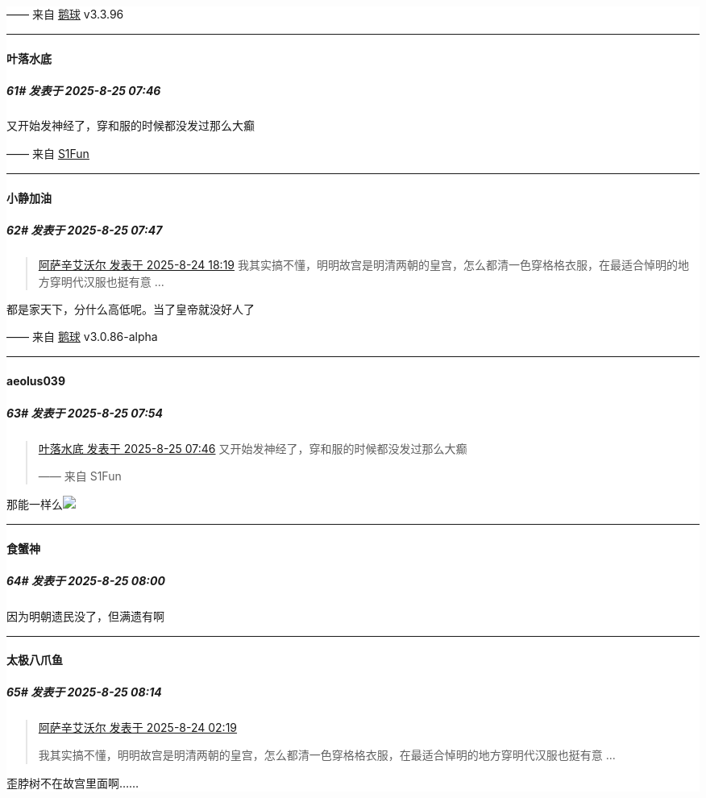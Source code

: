 —— 来自 [鹅球](https://www.pgyer.com/GcUxKd4w) v3.3.96


*****

####  叶落水底  
##### 61#       发表于 2025-8-25 07:46

又开始发神经了，穿和服的时候都没发过那么大癫

—— 来自 [S1Fun](https://s1fun.koalcat.com)

*****

####  小静加油  
##### 62#       发表于 2025-8-25 07:47

<blockquote><a href="httphttps://stage1st.com/2b/forum.php?mod=redirect&amp;goto=findpost&amp;pid=68315170&amp;ptid=2260123" target="_blank">阿萨辛艾沃尔 发表于 2025-8-24 18:19</a>
我其实搞不懂，明明故宫是明清两朝的皇宫，怎么都清一色穿格格衣服，在最适合悼明的地方穿明代汉服也挺有意 ...</blockquote>
都是家天下，分什么高低呢。当了皇帝就没好人了

—— 来自 [鹅球](https://www.pgyer.com/xfPejhuq) v3.0.86-alpha


*****

####  aeolus039  
##### 63#       发表于 2025-8-25 07:54

<blockquote><a href="httphttps://stage1st.com/2b/forum.php?mod=redirect&amp;goto=findpost&amp;pid=68316859&amp;ptid=2260123" target="_blank">叶落水底 发表于 2025-8-25 07:46</a>
又开始发神经了，穿和服的时候都没发过那么大癫

—— 来自 S1Fun</blockquote>
那能一样么<img src="https://static.stage1st.com/image/smiley/face2017/064.png" referrerpolicy="no-referrer">


*****

####  食蟹神  
##### 64#       发表于 2025-8-25 08:00

因为明朝遗民没了，但满遗有啊


*****

####  太极八爪鱼  
##### 65#       发表于 2025-8-25 08:14

<blockquote><a href="httphttps://stage1st.com/2b/forum.php?mod=redirect&amp;goto=findpost&amp;pid=68315170&amp;ptid=2260123" target="_blank">阿萨辛艾沃尔 发表于 2025-8-24 02:19</a>

我其实搞不懂，明明故宫是明清两朝的皇宫，怎么都清一色穿格格衣服，在最适合悼明的地方穿明代汉服也挺有意 ...</blockquote>
歪脖树不在故宫里面啊……
